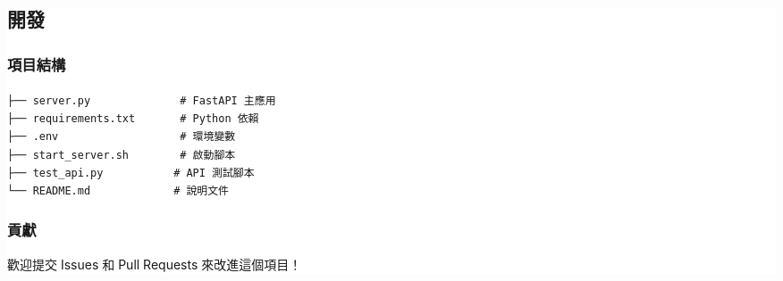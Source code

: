 ## 開發

### 項目結構
```
├── server.py              # FastAPI 主應用
├── requirements.txt       # Python 依賴
├── .env                   # 環境變數
├── start_server.sh        # 啟動腳本
├── test_api.py           # API 測試腳本
└── README.md             # 說明文件
```

### 貢獻

歡迎提交 Issues 和 Pull Requests 來改進這個項目！